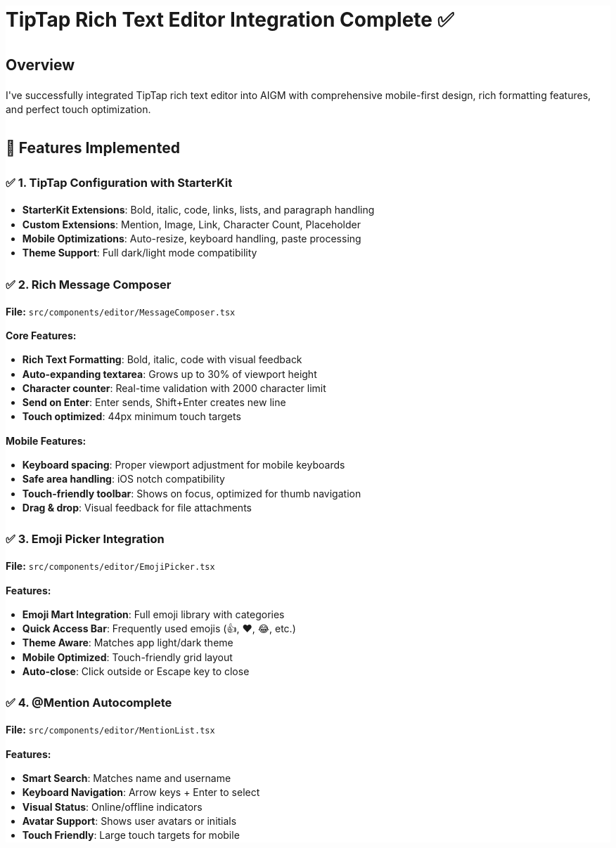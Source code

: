 # TipTap Rich Text Editor Integration Complete ✅

## Overview

I've successfully integrated TipTap rich text editor into AIGM with comprehensive mobile-first design, rich formatting features, and perfect touch optimization.

## 🎯 Features Implemented

### ✅ 1. **TipTap Configuration with StarterKit**
- **StarterKit Extensions**: Bold, italic, code, links, lists, and paragraph handling
- **Custom Extensions**: Mention, Image, Link, Character Count, Placeholder
- **Mobile Optimizations**: Auto-resize, keyboard handling, paste processing
- **Theme Support**: Full dark/light mode compatibility

### ✅ 2. **Rich Message Composer**
**File:** `src/components/editor/MessageComposer.tsx`

**Core Features:**
- **Rich Text Formatting**: Bold, italic, code with visual feedback
- **Auto-expanding textarea**: Grows up to 30% of viewport height
- **Character counter**: Real-time validation with 2000 character limit
- **Send on Enter**: Enter sends, Shift+Enter creates new line
- **Touch optimized**: 44px minimum touch targets

**Mobile Features:**
- **Keyboard spacing**: Proper viewport adjustment for mobile keyboards
- **Safe area handling**: iOS notch compatibility
- **Touch-friendly toolbar**: Shows on focus, optimized for thumb navigation
- **Drag & drop**: Visual feedback for file attachments

### ✅ 3. **Emoji Picker Integration**
**File:** `src/components/editor/EmojiPicker.tsx`

**Features:**
- **Emoji Mart Integration**: Full emoji library with categories
- **Quick Access Bar**: Frequently used emojis (👍, ❤️, 😂, etc.)
- **Theme Aware**: Matches app light/dark theme
- **Mobile Optimized**: Touch-friendly grid layout
- **Auto-close**: Click outside or Escape key to close

### ✅ 4. **@Mention Autocomplete**
**File:** `src/components/editor/MentionList.tsx`

**Features:**
- **Smart Search**: Matches name and username
- **Keyboard Navigation**: Arrow keys + Enter to select
- **Visual Status**: Online/offline indicators
- **Avatar Support**: Shows user avatars or initials
- **Touch Friendly**: Large touch targets for mobile
